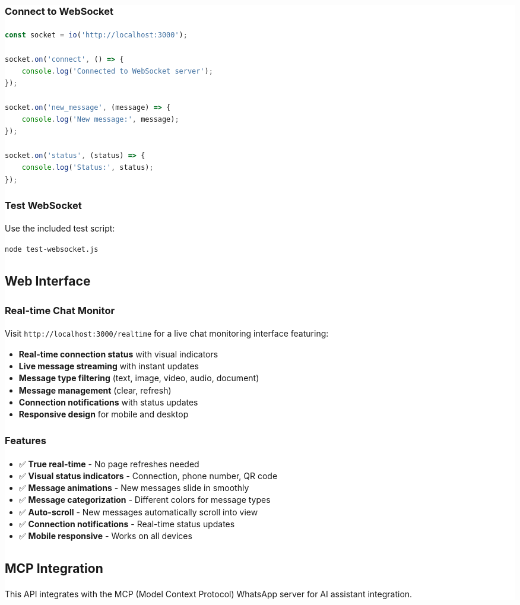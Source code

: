 ### Connect to WebSocket

```javascript
const socket = io('http://localhost:3000');

socket.on('connect', () => {
    console.log('Connected to WebSocket server');
});

socket.on('new_message', (message) => {
    console.log('New message:', message);
});

socket.on('status', (status) => {
    console.log('Status:', status);
});
```

### Test WebSocket

Use the included test script:

```bash
node test-websocket.js
```

## Web Interface

### Real-time Chat Monitor

Visit `http://localhost:3000/realtime` for a live chat monitoring interface featuring:

- **Real-time connection status** with visual indicators
- **Live message streaming** with instant updates
- **Message type filtering** (text, image, video, audio, document)
- **Message management** (clear, refresh)
- **Connection notifications** with status updates
- **Responsive design** for mobile and desktop

### Features

- ✅ **True real-time** - No page refreshes needed
- ✅ **Visual status indicators** - Connection, phone number, QR code
- ✅ **Message animations** - New messages slide in smoothly
- ✅ **Message categorization** - Different colors for message types
- ✅ **Auto-scroll** - New messages automatically scroll into view
- ✅ **Connection notifications** - Real-time status updates
- ✅ **Mobile responsive** - Works on all devices

## MCP Integration

This API integrates with the MCP (Model Context Protocol) WhatsApp server for AI assistant integration.
